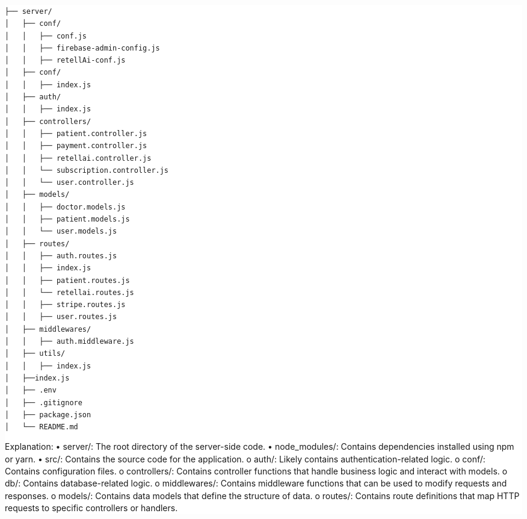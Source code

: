 ```
├── server/
│   ├── conf/
│   │   ├── conf.js
│   │   ├── firebase-admin-config.js
│   │   ├── retellAi-conf.js
│   ├── conf/
│   │   ├── index.js
│   ├── auth/
│   │   ├── index.js
│   ├── controllers/
│   │   ├── patient.controller.js
│   │   ├── payment.controller.js
│   │   ├── retellai.controller.js
│   │   └── subscription.controller.js
│   │   └── user.controller.js
│   ├── models/
│   │   ├── doctor.models.js
│   │   ├── patient.models.js
│   │   └── user.models.js
│   ├── routes/
│   │   ├── auth.routes.js
│   │   ├── index.js
│   │   ├── patient.routes.js
│   │   └── retellai.routes.js
│   │   ├── stripe.routes.js
│   │   ├── user.routes.js 
│   ├── middlewares/
│   │   ├── auth.middleware.js
│   ├── utils/
│   │   ├── index.js
│   ├──index.js
│   ├── .env
│   ├── .gitignore
│   ├── package.json
│   └── README.md
```

Explanation:
•	server/: The root directory of the server-side code.
•	node_modules/: Contains dependencies installed using npm or yarn.
•	src/: Contains the source code for the application. 
o	auth/: Likely contains authentication-related logic.
o	conf/: Contains configuration files.
o	controllers/: Contains controller functions that handle business logic and interact with models.
o	db/: Contains database-related logic.
o	middlewares/: Contains middleware functions that can be used to modify requests and responses.
o	models/: Contains data models that define the structure of data.
o	routes/: Contains route definitions that map HTTP requests to specific controllers or handlers.




